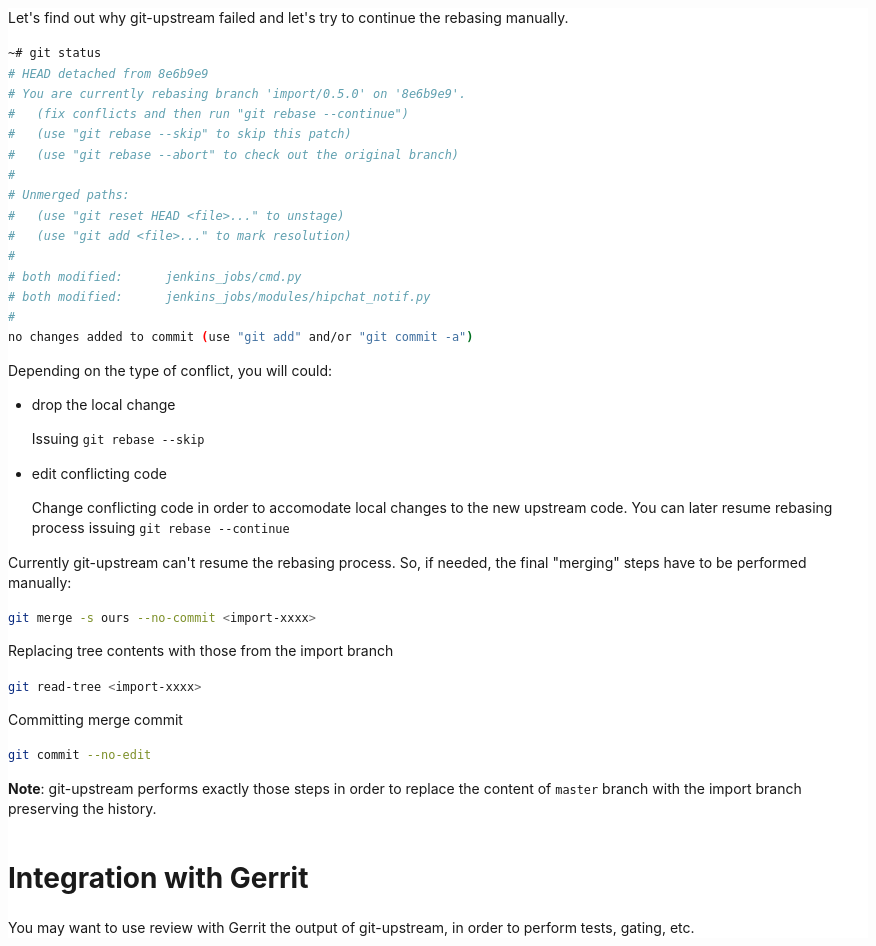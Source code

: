 Let's find out why git-upstream failed and let's try to continue the rebasing manually.

```bash
~# git status
# HEAD detached from 8e6b9e9
# You are currently rebasing branch 'import/0.5.0' on '8e6b9e9'.
#   (fix conflicts and then run "git rebase --continue")
#   (use "git rebase --skip" to skip this patch)
#   (use "git rebase --abort" to check out the original branch)
#
# Unmerged paths:
#   (use "git reset HEAD <file>..." to unstage)
#   (use "git add <file>..." to mark resolution)
#
# both modified:      jenkins_jobs/cmd.py
# both modified:      jenkins_jobs/modules/hipchat_notif.py
#
no changes added to commit (use "git add" and/or "git commit -a")
```

Depending on the type of conflict, you will could:

* drop the local change

  Issuing `git rebase --skip`

* edit conflicting code

  Change conflicting code in order to accomodate local changes to the new upstream code.
  You can later resume rebasing process issuing `git rebase --continue`

Currently git-upstream can't resume the rebasing process. So, if needed, the final "merging" steps have to be performed manually:

```bash
git merge -s ours --no-commit <import-xxxx>
```

Replacing tree contents with those from the import branch

```bash
git read-tree <import-xxxx>
```

Committing merge commit

```bash
git commit --no-edit
```

**Note**: git-upstream performs exactly those steps in order to replace the content of `master` branch with the import branch preserving the history.

# Integration with Gerrit

You may want to use review with Gerrit the output of git-upstream, in order to perform tests, gating, etc.
